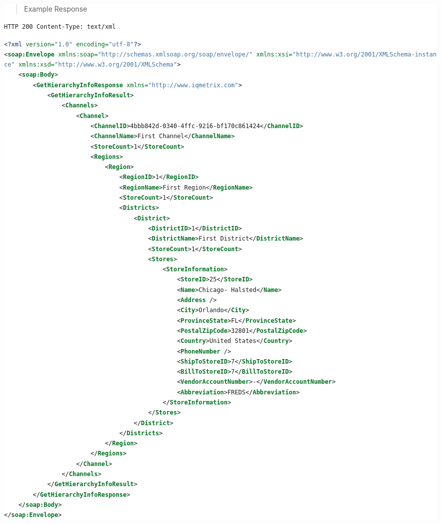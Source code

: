 >
> Example Response
>

```
HTTP 200 Content-Type: text/xml
```
```xml
<?xml version="1.0" encoding="utf-8"?>
<soap:Envelope xmlns:soap="http://schemas.xmlsoap.org/soap/envelope/" xmlns:xsi="http://www.w3.org/2001/XMLSchema-instance" xmlns:xsd="http://www.w3.org/2001/XMLSchema">
    <soap:Body>
        <GetHierarchyInfoResponse xmlns="http://www.iqmetrix.com">
            <GetHierarchyInfoResult>
                <Channels>
                    <Channel>
                        <ChannelID>4bbb842d-0340-4ffc-9216-bf170c861424</ChannelID>
                        <ChannelName>First Channel</ChannelName>
                        <StoreCount>1</StoreCount>
                        <Regions>
                            <Region>
                                <RegionID>1</RegionID>
                                <RegionName>First Region</RegionName>
                                <StoreCount>1</StoreCount>
                                <Districts>
                                    <District>
                                        <DistrictID>1</DistrictID>
                                        <DistrictName>First District</DistrictName>
                                        <StoreCount>1</StoreCount>
                                        <Stores>
                                            <StoreInformation>
                                                <StoreID>25</StoreID>
                                                <Name>Chicago- Halsted</Name>
                                                <Address />
                                                <City>Orlando</City>
                                                <ProvinceState>FL</ProvinceState>
                                                <PostalZipCode>32801</PostalZipCode>
                                                <Country>United States</Country>
                                                <PhoneNumber />
                                                <ShipToStoreID>7</ShipToStoreID>
                                                <BillToStoreID>7</BillToStoreID>
                                                <VendorAccountNumber>-</VendorAccountNumber>
                                                <Abbreviation>FREDS</Abbreviation>
                                            </StoreInformation>
                                        </Stores>
                                    </District>
                                </Districts>
                            </Region>
                        </Regions>
                    </Channel>
                </Channels>
            </GetHierarchyInfoResult>
        </GetHierarchyInfoResponse>
    </soap:Body>
</soap:Envelope>
```
